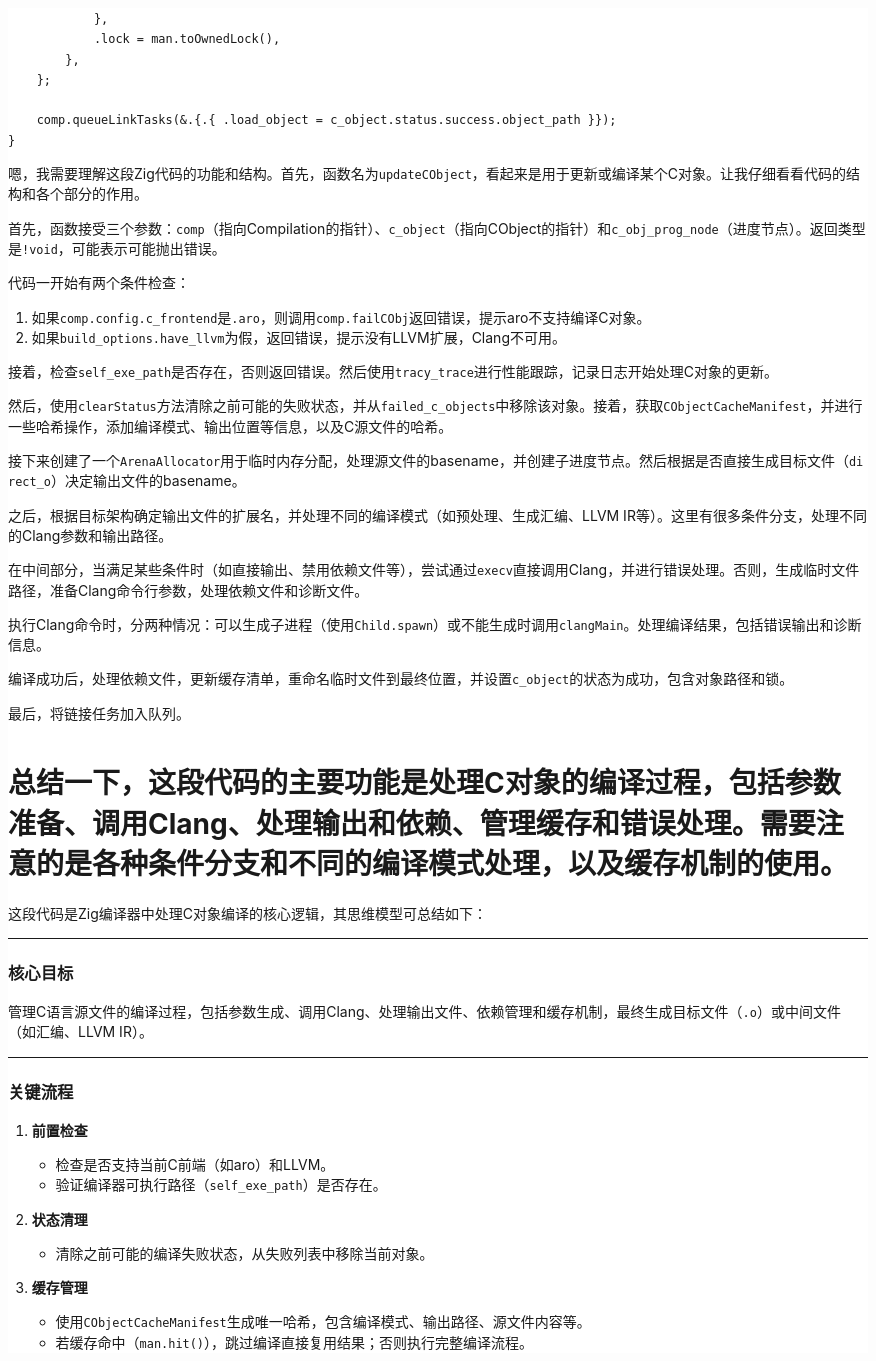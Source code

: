 ```zig
            },
            .lock = man.toOwnedLock(),
        },
    };

    comp.queueLinkTasks(&.{.{ .load_object = c_object.status.success.object_path }});
}
```
嗯，我需要理解这段Zig代码的功能和结构。首先，函数名为`updateCObject`，看起来是用于更新或编译某个C对象。让我仔细看看代码的结构和各个部分的作用。

首先，函数接受三个参数：`comp`（指向Compilation的指针）、`c_object`（指向CObject的指针）和`c_obj_prog_node`（进度节点）。返回类型是`!void`，可能表示可能抛出错误。

代码一开始有两个条件检查：
1. 如果`comp.config.c_frontend`是`.aro`，则调用`comp.failCObj`返回错误，提示aro不支持编译C对象。
2. 如果`build_options.have_llvm`为假，返回错误，提示没有LLVM扩展，Clang不可用。

接着，检查`self_exe_path`是否存在，否则返回错误。然后使用`tracy_trace`进行性能跟踪，记录日志开始处理C对象的更新。

然后，使用`clearStatus`方法清除之前可能的失败状态，并从`failed_c_objects`中移除该对象。接着，获取`CObjectCacheManifest`，并进行一些哈希操作，添加编译模式、输出位置等信息，以及C源文件的哈希。

接下来创建了一个`ArenaAllocator`用于临时内存分配，处理源文件的basename，并创建子进度节点。然后根据是否直接生成目标文件（`direct_o`）决定输出文件的basename。

之后，根据目标架构确定输出文件的扩展名，并处理不同的编译模式（如预处理、生成汇编、LLVM IR等）。这里有很多条件分支，处理不同的Clang参数和输出路径。

在中间部分，当满足某些条件时（如直接输出、禁用依赖文件等），尝试通过`execv`直接调用Clang，并进行错误处理。否则，生成临时文件路径，准备Clang命令行参数，处理依赖文件和诊断文件。

执行Clang命令时，分两种情况：可以生成子进程（使用`Child.spawn`）或不能生成时调用`clangMain`。处理编译结果，包括错误输出和诊断信息。

编译成功后，处理依赖文件，更新缓存清单，重命名临时文件到最终位置，并设置`c_object`的状态为成功，包含对象路径和锁。

最后，将链接任务加入队列。

总结一下，这段代码的主要功能是处理C对象的编译过程，包括参数准备、调用Clang、处理输出和依赖、管理缓存和错误处理。需要注意的是各种条件分支和不同的编译模式处理，以及缓存机制的使用。
================================================
这段代码是Zig编译器中处理C对象编译的核心逻辑，其思维模型可总结如下：

---

### **核心目标**
管理C语言源文件的编译过程，包括参数生成、调用Clang、处理输出文件、依赖管理和缓存机制，最终生成目标文件（`.o`）或中间文件（如汇编、LLVM IR）。

---

### **关键流程**
1. **前置检查**  
   - 检查是否支持当前C前端（如aro）和LLVM。
   - 验证编译器可执行路径（`self_exe_path`）是否存在。

2. **状态清理**  
   - 清除之前可能的编译失败状态，从失败列表中移除当前对象。

3. **缓存管理**  
   - 使用`CObjectCacheManifest`生成唯一哈希，包含编译模式、输出路径、源文件内容等。
   - 若缓存命中（`man.hit()`），跳过编译直接复用结果；否则执行完整编译流程。
